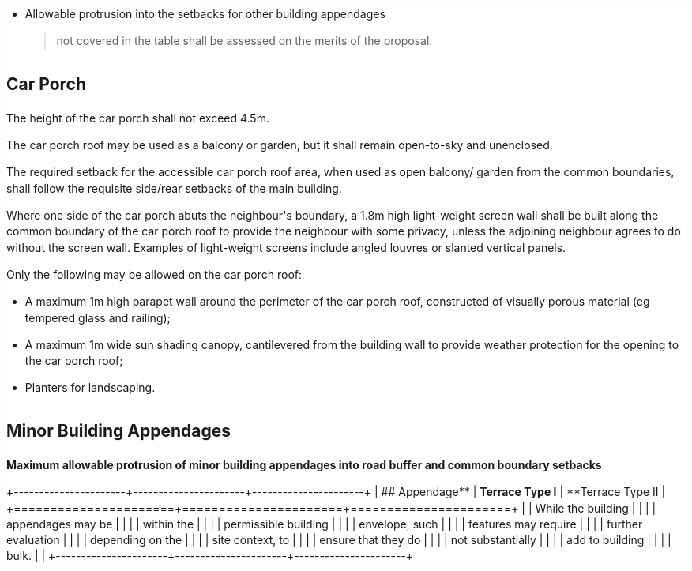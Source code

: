 -   Allowable protrusion into the setbacks for other building appendages
    > not covered in the table shall be assessed on the merits of the
    > proposal.

## Car Porch

The height of the car porch shall not exceed 4.5m.

The car porch roof may be used as a balcony or garden, but it shall
remain open-to-sky and unenclosed.

The required setback for the accessible car porch roof area, when used
as open balcony/ garden from the common boundaries, shall follow the
requisite side/rear setbacks of the main building.

Where one side of the car porch abuts the neighbour's boundary, a 1.8m
high light-weight screen wall shall be built along the common boundary
of the car porch roof to provide the neighbour with some privacy, unless
the adjoining neighbour agrees to do without the screen wall. Examples
of light-weight screens include angled louvres or slanted vertical
panels.

Only the following may be allowed on the car porch roof:

-   A maximum 1m high parapet wall around the perimeter of the car porch
    roof, constructed of visually porous material (eg tempered glass and
    railing);

-   A maximum 1m wide sun shading canopy, cantilevered from the building
    wall to provide weather protection for the opening to the car porch
    roof;

-   Planters for landscaping.

## Minor Building Appendages

**Maximum allowable protrusion of minor building appendages into road
buffer and common boundary setbacks**

+----------------------+----------------------+----------------------+
| ## Appendage**        | **Terrace Type I**   | **Terrace Type II  |
+======================+======================+======================+
|                      | While the building   |                      |
|                      | appendages may be    |                      |
|                      | within the           |                      |
|                      | permissible building |                      |
|                      | envelope, such       |                      |
|                      | features may require |                      |
|                      | further evaluation   |                      |
|                      | depending on the     |                      |
|                      | site context, to     |                      |
|                      | ensure that they do  |                      |
|                      | not substantially    |                      |
|                      | add to building      |                      |
|                      | bulk.                |                      |
+----------------------+----------------------+----------------------+